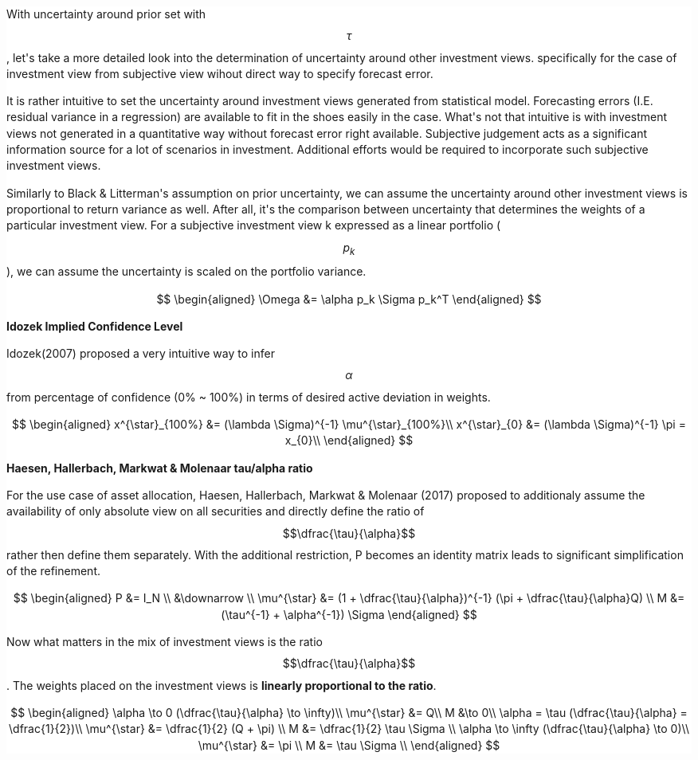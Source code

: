 With uncertainty around prior set with $$\tau$$, let's take a more detailed look into the determination of uncertainty around other investment views. specifically for the case of investment view from subjective view wihout direct way to specify forecast error. 

It is rather intuitive to set the uncertainty around investment views generated from statistical model. Forecasting errors (I.E. residual variance in a regression) are available to fit in the shoes easily in the case. What's not that intuitive is with investment views not generated in a quantitative way without forecast error right available. Subjective judgement acts as a significant information source for a lot of scenarios in investment. Additional efforts would be required to incorporate such subjective investment views.

Similarly to Black & Litterman's assumption on prior uncertainty, we can assume the uncertainty around other investment views is proportional to return variance as well. After all, it's the comparison between uncertainty that determines the weights of a particular investment view. For a subjective investment view k expressed as a linear portfolio ($$p_k$$), we can assume the uncertainty is scaled on the portfolio variance.

$$
\begin{aligned}
\Omega &= \alpha p_k \Sigma p_k^T
\end{aligned}
$$

**Idozek Implied Confidence Level**

Idozek(2007) proposed a very intuitive way to infer $$\alpha$$ from percentage of confidence (0% ~ 100%) in terms of desired active deviation in weights. 

$$
\begin{aligned}
x^{\star}_{100%} &= (\lambda \Sigma)^{-1} \mu^{\star}_{100%}\\
x^{\star}_{0} &= (\lambda \Sigma)^{-1} \pi = x_{0}\\
\end{aligned}
$$

**Haesen, Hallerbach, Markwat & Molenaar tau/alpha ratio**

For the use case of asset allocation, Haesen, Hallerbach, Markwat & Molenaar (2017) proposed to additionaly assume the availability of only absolute view on all securities and directly define the ratio of $$\dfrac{\tau}{\alpha}$$ rather then define them separately. With the additional restriction, P becomes an identity matrix leads to significant simplification of the refinement.

$$
\begin{aligned}
P &= I_N \\
&\downarrow \\
\mu^{\star} &= (1 + \dfrac{\tau}{\alpha})^{-1} (\pi + \dfrac{\tau}{\alpha}Q) \\
M &= (\tau^{-1} + \alpha^{-1}) \Sigma
\end{aligned}
$$

Now what matters in the mix of investment views is the ratio $$\dfrac{\tau}{\alpha}$$. The weights placed on the investment views is **linearly proportional to the ratio**.

$$
\begin{aligned}
\alpha \to 0 (\dfrac{\tau}{\alpha} \to \infty)\\
\mu^{\star} &= Q\\
M &\to 0\\
\alpha = \tau  (\dfrac{\tau}{\alpha} = \dfrac{1}{2})\\
\mu^{\star} &= \dfrac{1}{2} (Q + \pi) \\
M &= \dfrac{1}{2} \tau \Sigma \\
\alpha \to \infty (\dfrac{\tau}{\alpha} \to 0)\\
\mu^{\star} &= \pi \\
M &= \tau \Sigma \\
\end{aligned}
$$
